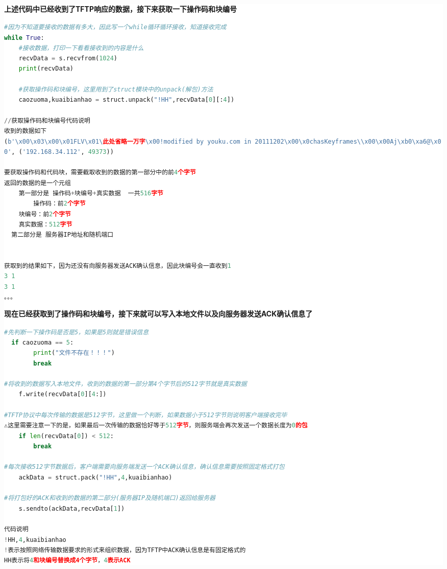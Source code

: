 **上述代码中已经收到了TFTP响应的数据，接下来获取一下操作码和块编号**

```python
#因为不知道要接收的数据有多大，因此写一个while循环循环接收，知道接收完成
while True:
    #接收数据，打印一下看看接收到的内容是什么 
    recvData = s.recvfrom(1024)
    print(recvData)
    
    #获取操作码和块编号，这里用到了struct模块中的unpack(解包)方法
    caozuoma,kuaibianhao = struct.unpack("!HH",recvData[0][:4])

//获取操作码和块编号代码说明
收到的数据如下
(b'\x00\x03\x00\x01FLV\x01\此处省略一万字\x00!modified by youku.com in 20111202\x00\x0chasKeyframes\\x00\x00Aj\xb0\xa6@\x00', ('192.168.34.112', 49373))

要获取操作码和代码块，需要截取收到的数据的第一部分中的前4个字节
返回的数据的是一个元组
	第一部分是 操作码+块编号+真实数据	一共516字节
		操作码：前2个字节
  	块编号：前2个字节
  	真实数据：512字节
  第二部分是	服务器IP地址和随机端口
    
    
获取到的结果如下，因为还没有向服务器发送ACK确认信息，因此块编号会一直收到1
3 1
3 1
。。。
```

**现在已经获取到了操作码和块编号，接下来就可以写入本地文件以及向服务器发送ACK确认信息了**

```python
#先判断一下操作码是否是5，如果是5则就是错误信息
  if caozuoma == 5:
        print("文件不存在！！！")
        break

#将收到的数据写入本地文件，收到的数据的第一部分第4个字节后的512字节就是真实数据
    f.write(recvData[0][4:])

#TFTP协议中每次传输的数据是512字节，这里做一个判断，如果数据小于512字节则说明客户端接收完毕
⚠️这里需要注意一下的是，如果最后一次传输的数据恰好等于512字节，则服务端会再次发送一个数据长度为0的包
    if len(recvData[0]) < 512:
        break

#每次接收512字节数据后，客户端需要向服务端发送一个ACK确认信息，确认信息需要按照固定格式打包      
    ackData = struct.pack("!HH",4,kuaibianhao)
   
#将打包好的ACK和收到的数据的第二部分(服务器IP及随机端口)返回给服务器
    s.sendto(ackData,recvData[1])

代码说明    
!HH,4,kuaibianhao
!表示按照网络传输数据要求的形式来组织数据，因为TFTP中ACK确认信息是有固定格式的
HH表示将4和块编号替换成4个字节，4表示ACK
```
